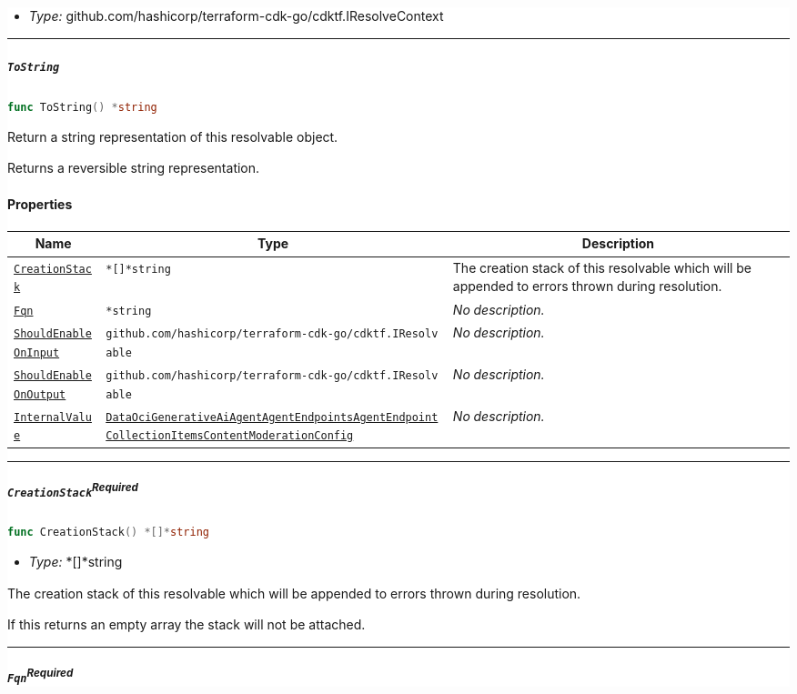 - *Type:* github.com/hashicorp/terraform-cdk-go/cdktf.IResolveContext

---

##### `ToString` <a name="ToString" id="rhizo-co-terraform-provider-oci.dataOciGenerativeAiAgentAgentEndpoints.DataOciGenerativeAiAgentAgentEndpointsAgentEndpointCollectionItemsContentModerationConfigOutputReference.toString"></a>

```go
func ToString() *string
```

Return a string representation of this resolvable object.

Returns a reversible string representation.


#### Properties <a name="Properties" id="Properties"></a>

| **Name** | **Type** | **Description** |
| --- | --- | --- |
| <code><a href="#rhizo-co-terraform-provider-oci.dataOciGenerativeAiAgentAgentEndpoints.DataOciGenerativeAiAgentAgentEndpointsAgentEndpointCollectionItemsContentModerationConfigOutputReference.property.creationStack">CreationStack</a></code> | <code>*[]*string</code> | The creation stack of this resolvable which will be appended to errors thrown during resolution. |
| <code><a href="#rhizo-co-terraform-provider-oci.dataOciGenerativeAiAgentAgentEndpoints.DataOciGenerativeAiAgentAgentEndpointsAgentEndpointCollectionItemsContentModerationConfigOutputReference.property.fqn">Fqn</a></code> | <code>*string</code> | *No description.* |
| <code><a href="#rhizo-co-terraform-provider-oci.dataOciGenerativeAiAgentAgentEndpoints.DataOciGenerativeAiAgentAgentEndpointsAgentEndpointCollectionItemsContentModerationConfigOutputReference.property.shouldEnableOnInput">ShouldEnableOnInput</a></code> | <code>github.com/hashicorp/terraform-cdk-go/cdktf.IResolvable</code> | *No description.* |
| <code><a href="#rhizo-co-terraform-provider-oci.dataOciGenerativeAiAgentAgentEndpoints.DataOciGenerativeAiAgentAgentEndpointsAgentEndpointCollectionItemsContentModerationConfigOutputReference.property.shouldEnableOnOutput">ShouldEnableOnOutput</a></code> | <code>github.com/hashicorp/terraform-cdk-go/cdktf.IResolvable</code> | *No description.* |
| <code><a href="#rhizo-co-terraform-provider-oci.dataOciGenerativeAiAgentAgentEndpoints.DataOciGenerativeAiAgentAgentEndpointsAgentEndpointCollectionItemsContentModerationConfigOutputReference.property.internalValue">InternalValue</a></code> | <code><a href="#rhizo-co-terraform-provider-oci.dataOciGenerativeAiAgentAgentEndpoints.DataOciGenerativeAiAgentAgentEndpointsAgentEndpointCollectionItemsContentModerationConfig">DataOciGenerativeAiAgentAgentEndpointsAgentEndpointCollectionItemsContentModerationConfig</a></code> | *No description.* |

---

##### `CreationStack`<sup>Required</sup> <a name="CreationStack" id="rhizo-co-terraform-provider-oci.dataOciGenerativeAiAgentAgentEndpoints.DataOciGenerativeAiAgentAgentEndpointsAgentEndpointCollectionItemsContentModerationConfigOutputReference.property.creationStack"></a>

```go
func CreationStack() *[]*string
```

- *Type:* *[]*string

The creation stack of this resolvable which will be appended to errors thrown during resolution.

If this returns an empty array the stack will not be attached.

---

##### `Fqn`<sup>Required</sup> <a name="Fqn" id="rhizo-co-terraform-provider-oci.dataOciGenerativeAiAgentAgentEndpoints.DataOciGenerativeAiAgentAgentEndpointsAgentEndpointCollectionItemsContentModerationConfigOutputReference.property.fqn"></a>
